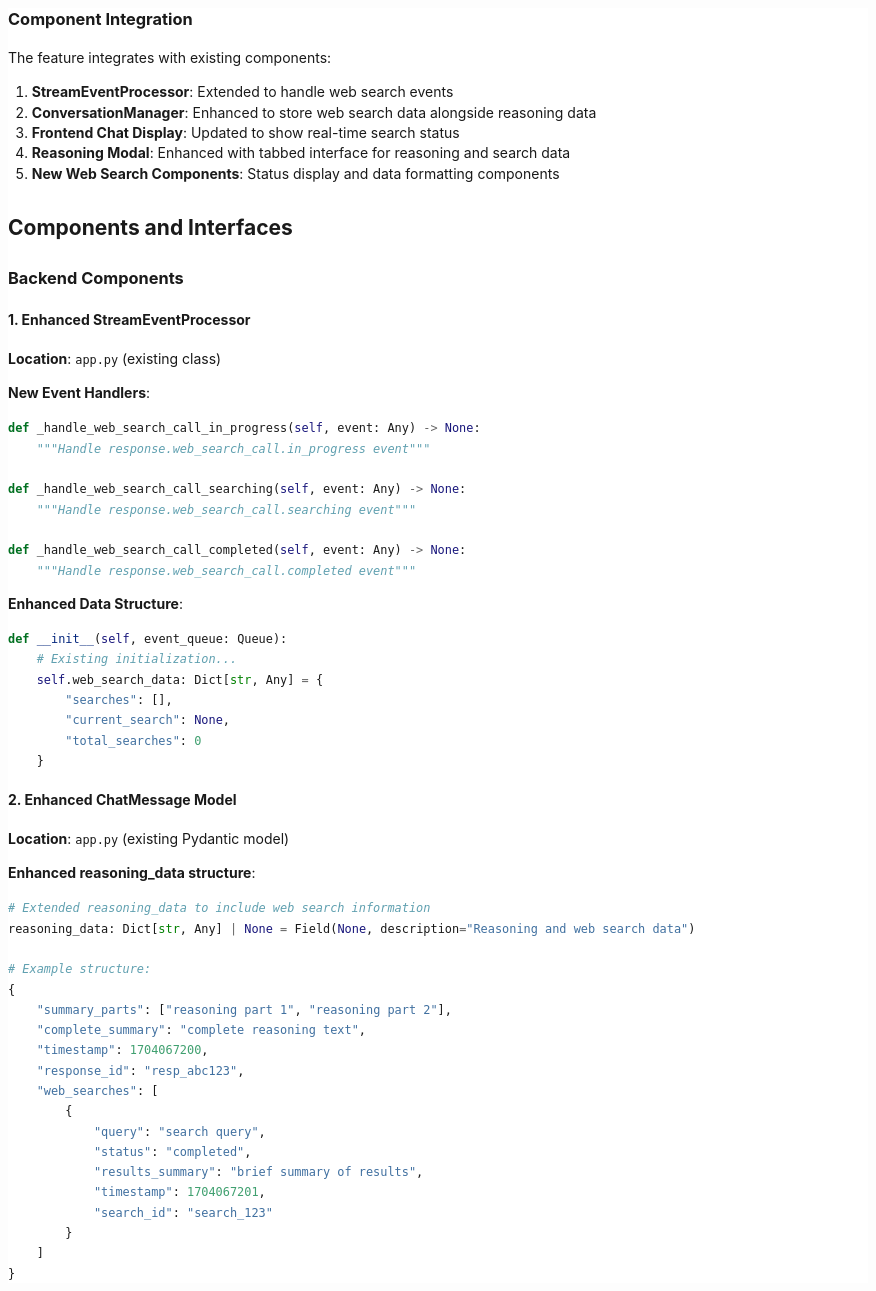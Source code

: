 ### Component Integration

The feature integrates with existing components:

1. **StreamEventProcessor**: Extended to handle web search events
2. **ConversationManager**: Enhanced to store web search data alongside reasoning data
3. **Frontend Chat Display**: Updated to show real-time search status
4. **Reasoning Modal**: Enhanced with tabbed interface for reasoning and search data
5. **New Web Search Components**: Status display and data formatting components

## Components and Interfaces

### Backend Components

#### 1. Enhanced StreamEventProcessor

**Location**: `app.py` (existing class)

**New Event Handlers**:
```python
def _handle_web_search_call_in_progress(self, event: Any) -> None:
    """Handle response.web_search_call.in_progress event"""
    
def _handle_web_search_call_searching(self, event: Any) -> None:
    """Handle response.web_search_call.searching event"""
    
def _handle_web_search_call_completed(self, event: Any) -> None:
    """Handle response.web_search_call.completed event"""
```

**Enhanced Data Structure**:
```python
def __init__(self, event_queue: Queue):
    # Existing initialization...
    self.web_search_data: Dict[str, Any] = {
        "searches": [],
        "current_search": None,
        "total_searches": 0
    }
```

#### 2. Enhanced ChatMessage Model

**Location**: `app.py` (existing Pydantic model)

**Enhanced reasoning_data structure**:
```python
# Extended reasoning_data to include web search information
reasoning_data: Dict[str, Any] | None = Field(None, description="Reasoning and web search data")

# Example structure:
{
    "summary_parts": ["reasoning part 1", "reasoning part 2"],
    "complete_summary": "complete reasoning text",
    "timestamp": 1704067200,
    "response_id": "resp_abc123",
    "web_searches": [
        {
            "query": "search query",
            "status": "completed",
            "results_summary": "brief summary of results",
            "timestamp": 1704067201,
            "search_id": "search_123"
        }
    ]
}
```